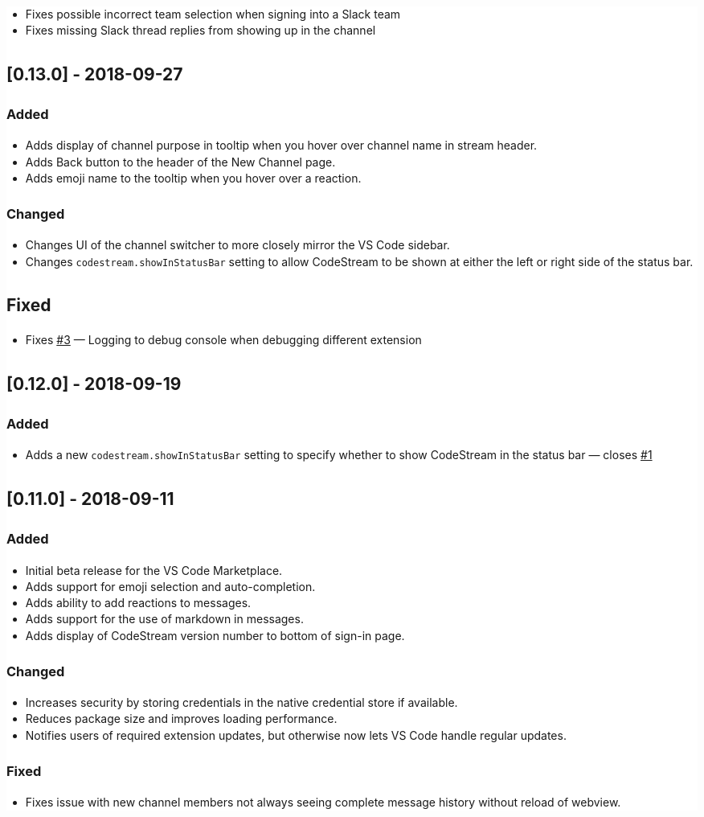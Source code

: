 - Fixes possible incorrect team selection when signing into a Slack team
- Fixes missing Slack thread replies from showing up in the channel

## [0.13.0] - 2018-09-27

### Added

- Adds display of channel purpose in tooltip when you hover over channel name in stream header.
- Adds Back button to the header of the New Channel page.
- Adds emoji name to the tooltip when you hover over a reaction.

### Changed

- Changes UI of the channel switcher to more closely mirror the VS Code sidebar.
- Changes `codestream.showInStatusBar` setting to allow CodeStream to be shown at either the left or right side of the status bar.

## Fixed

- Fixes [#3](https://github.com/TeamCodeStream/CodeStream/issues/3) &mdash; Logging to debug console when debugging different extension

## [0.12.0] - 2018-09-19

### Added

- Adds a new `codestream.showInStatusBar` setting to specify whether to show CodeStream in the status bar &mdash; closes [#1](https://github.com/TeamCodeStream/CodeStream/issues/1)

## [0.11.0] - 2018-09-11

### Added

- Initial beta release for the VS Code Marketplace.
- Adds support for emoji selection and auto-completion.
- Adds ability to add reactions to messages.
- Adds support for the use of markdown in messages.
- Adds display of CodeStream version number to bottom of sign-in page.

### Changed

- Increases security by storing credentials in the native credential store if available.
- Reduces package size and improves loading performance.
- Notifies users of required extension updates, but otherwise now lets VS Code handle regular updates.

### Fixed

- Fixes issue with new channel members not always seeing complete message history without reload of webview.
